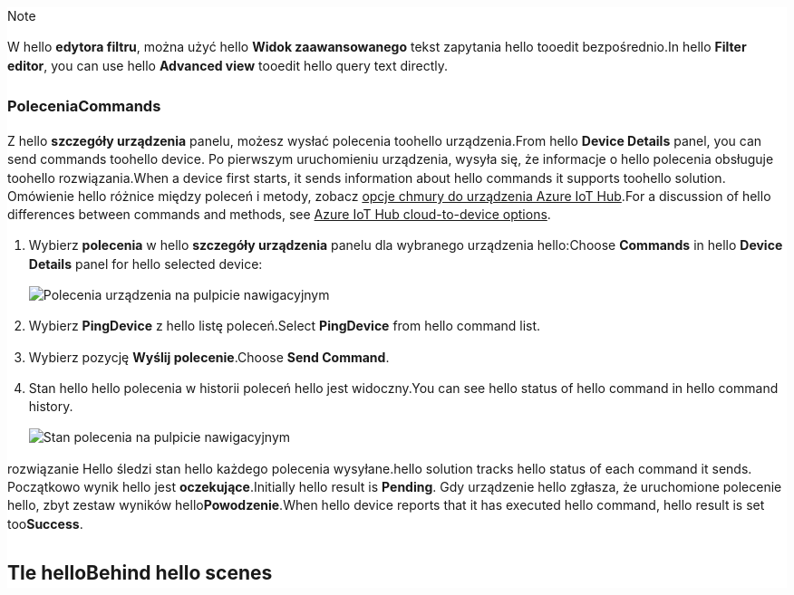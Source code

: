 > [!NOTE]
> <span data-ttu-id="5b766-309">W hello **edytora filtru**, można użyć hello **Widok zaawansowanego** tekst zapytania hello tooedit bezpośrednio.</span><span class="sxs-lookup"><span data-stu-id="5b766-309">In hello **Filter editor**, you can use hello **Advanced view** tooedit hello query text directly.</span></span>

### <a name="commands"></a><span data-ttu-id="5b766-310">Polecenia</span><span class="sxs-lookup"><span data-stu-id="5b766-310">Commands</span></span>

<span data-ttu-id="5b766-311">Z hello **szczegóły urządzenia** panelu, możesz wysłać polecenia toohello urządzenia.</span><span class="sxs-lookup"><span data-stu-id="5b766-311">From hello **Device Details** panel, you can send commands toohello device.</span></span> <span data-ttu-id="5b766-312">Po pierwszym uruchomieniu urządzenia, wysyła się, że informacje o hello polecenia obsługuje toohello rozwiązania.</span><span class="sxs-lookup"><span data-stu-id="5b766-312">When a device first starts, it sends information about hello commands it supports toohello solution.</span></span> <span data-ttu-id="5b766-313">Omówienie hello różnice między poleceń i metody, zobacz [opcje chmury do urządzenia Azure IoT Hub][lnk-c2d-guidance].</span><span class="sxs-lookup"><span data-stu-id="5b766-313">For a discussion of hello differences between commands and methods, see [Azure IoT Hub cloud-to-device options][lnk-c2d-guidance].</span></span>

1. <span data-ttu-id="5b766-314">Wybierz **polecenia** w hello **szczegóły urządzenia** panelu dla wybranego urządzenia hello:</span><span class="sxs-lookup"><span data-stu-id="5b766-314">Choose **Commands** in hello **Device Details** panel for hello selected device:</span></span>

   ![Polecenia urządzenia na pulpicie nawigacyjnym][img-devicecommands]

1. <span data-ttu-id="5b766-316">Wybierz **PingDevice** z hello listę poleceń.</span><span class="sxs-lookup"><span data-stu-id="5b766-316">Select **PingDevice** from hello command list.</span></span>

1. <span data-ttu-id="5b766-317">Wybierz pozycję **Wyślij polecenie**.</span><span class="sxs-lookup"><span data-stu-id="5b766-317">Choose **Send Command**.</span></span>

1. <span data-ttu-id="5b766-318">Stan hello hello polecenia w historii poleceń hello jest widoczny.</span><span class="sxs-lookup"><span data-stu-id="5b766-318">You can see hello status of hello command in hello command history.</span></span>

   ![Stan polecenia na pulpicie nawigacyjnym][img-pingcommand]

<span data-ttu-id="5b766-320">rozwiązanie Hello śledzi stan hello każdego polecenia wysyłane.</span><span class="sxs-lookup"><span data-stu-id="5b766-320">hello solution tracks hello status of each command it sends.</span></span> <span data-ttu-id="5b766-321">Początkowo wynik hello jest **oczekujące**.</span><span class="sxs-lookup"><span data-stu-id="5b766-321">Initially hello result is **Pending**.</span></span> <span data-ttu-id="5b766-322">Gdy urządzenie hello zgłasza, że uruchomione polecenie hello, zbyt zestaw wyników hello**Powodzenie**.</span><span class="sxs-lookup"><span data-stu-id="5b766-322">When hello device reports that it has executed hello command, hello result is set too**Success**.</span></span>

## <a name="behind-hello-scenes"></a><span data-ttu-id="5b766-323">Tle hello</span><span class="sxs-lookup"><span data-stu-id="5b766-323">Behind hello scenes</span></span>


[img-launch-solution]: media/iot-suite-getstarted-preconfigured-solutions/launch.png
[img-dashboard]: media/iot-suite-getstarted-preconfigured-solutions/dashboard.png
[img-menu]: media/iot-suite-getstarted-preconfigured-solutions/menu.png
[img-devicelist]: media/iot-suite-getstarted-preconfigured-solutions/devicelist.png
[img-alarms]: media/iot-suite-getstarted-preconfigured-solutions/alarms.png
[img-devicedetails]: media/iot-suite-getstarted-preconfigured-solutions/devicedetails.png
[img-devicecommands]: media/iot-suite-getstarted-preconfigured-solutions/devicecommands.png
[img-pingcommand]: media/iot-suite-getstarted-preconfigured-solutions/pingcommand.png
[img-adddevice]: media/iot-suite-getstarted-preconfigured-solutions/adddevice.png
[img-addnew]: media/iot-suite-getstarted-preconfigured-solutions/addnew.png
[img-definedevice]: media/iot-suite-getstarted-preconfigured-solutions/definedevice.png
[img-runningnew]: media/iot-suite-getstarted-preconfigured-solutions/runningnew.png
[img-runningnew-2]: media/iot-suite-getstarted-preconfigured-solutions/runningnew2.png
[img-rules]: media/iot-suite-getstarted-preconfigured-solutions/rules.png
[img-adddevicerule]: media/iot-suite-getstarted-preconfigured-solutions/addrule.png
[img-adddevicerule2]: media/iot-suite-getstarted-preconfigured-solutions/addrule2.png
[img-adddevicerule3]: media/iot-suite-getstarted-preconfigured-solutions/addrule3.png
[img-adddevicerule4]: media/iot-suite-getstarted-preconfigured-solutions/addrule4.png
[img-actions]: media/iot-suite-getstarted-preconfigured-solutions/actions.png
[img-portal]: media/iot-suite-getstarted-preconfigured-solutions/portal.png
[img-disable]: media/iot-suite-getstarted-preconfigured-solutions/solutionportal_08.png
[img-columneditor]: media/iot-suite-getstarted-preconfigured-solutions/columneditor.png
[img-startimageedit]: media/iot-suite-getstarted-preconfigured-solutions/imagedit1.png
[img-imageedit]: media/iot-suite-getstarted-preconfigured-solutions/imagedit2.png
[img-editfiltericon]: media/iot-suite-getstarted-preconfigured-solutions/editfiltericon.png
[img-filtereditor]: media/iot-suite-getstarted-preconfigured-solutions/filtereditor.png
[img-filterelist]: media/iot-suite-getstarted-preconfigured-solutions/filteredlist.png
[img-savefilter]: media/iot-suite-getstarted-preconfigured-solutions/savefilter.png
[img-openfilter]:  media/iot-suite-getstarted-preconfigured-solutions/openfilter.png
[img-unhealthy-filter]: media/iot-suite-getstarted-preconfigured-solutions/unhealthyfilter.png
[img-filtered-unhealthy-list]: media/iot-suite-getstarted-preconfigured-solutions/unhealthylist.png
[img-change-interval]: media/iot-suite-getstarted-preconfigured-solutions/changeinterval.png
[img-old-firmware]: media/iot-suite-getstarted-preconfigured-solutions/noticeold.png
[img-old-filter]: media/iot-suite-getstarted-preconfigured-solutions/oldfilter.png
[img-filtered-old-list]: media/iot-suite-getstarted-preconfigured-solutions/oldlist.png
[img-method-update]: media/iot-suite-getstarted-preconfigured-solutions/methodupdate.png
[img-update-1]: media/iot-suite-getstarted-preconfigured-solutions/jobupdate1.png
[img-update-2]: media/iot-suite-getstarted-preconfigured-solutions/jobupdate2.png
[img-update-3]: media/iot-suite-getstarted-preconfigured-solutions/jobupdate3.png
[img-updated]: media/iot-suite-getstarted-preconfigured-solutions/updated.png
[img-healthy]: media/iot-suite-getstarted-preconfigured-solutions/healthy.png
[lnk_free_trial]: http://azure.microsoft.com/pricing/free-trial/
[lnk-preconfigured-solutions]: iot-suite-what-are-preconfigured-solutions.md
[lnk-azureiotsuite]: https://www.azureiotsuite.com
[lnk-logic-apps]: https://azure.microsoft.com/documentation/services/app-service/logic/
[lnk-portal]: http://portal.azure.com/
[lnk-rmgithub]: https://github.com/Azure/azure-iot-remote-monitoring
[lnk-logicapptutorial]: iot-suite-logic-apps-tutorial.md
[lnk-rm-walkthrough]: iot-suite-remote-monitoring-sample-walkthrough.md
[lnk-connect-rm]: iot-suite-connecting-devices.md
[lnk-permissions]: iot-suite-permissions.md
[lnk-c2d-guidance]: ../iot-hub/iot-hub-devguide-c2d-guidance.md
[lnk-faq]: iot-suite-faq.md